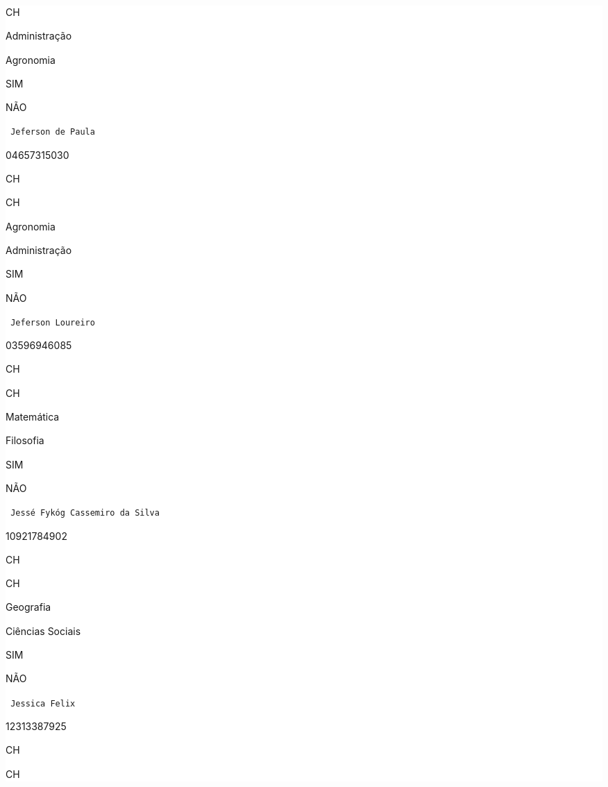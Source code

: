    CH

   Administração

   Agronomia

   SIM

   NÃO

     Jeferson de Paula

   04657315030

   CH

   CH

   Agronomia

   Administração

   SIM

   NÃO

     Jeferson Loureiro

   03596946085

   CH

   CH

   Matemática

   Filosofia

   SIM

   NÃO

     Jessé Fykóg Cassemiro da Silva

   10921784902

   CH

   CH

   Geografia

   Ciências Sociais

   SIM

   NÃO

     Jessica Felix

   12313387925

   CH

   CH
